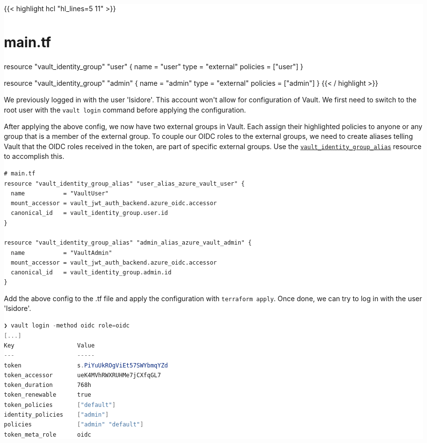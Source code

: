 {{< highlight hcl "hl_lines=5 11" >}}
# main.tf
resource "vault_identity_group" "user" {
  name     = "user"
  type     = "external"
  policies = ["user"]
}

resource "vault_identity_group" "admin" {
  name     = "admin"
  type     = "external"
  policies = ["admin"]
}
{{< / highlight >}}

We previously logged in with the user 'Isidore'. This account won't allow for configuration of Vault. We first need to switch to the root user with the `vault login` command before applying the configuration.

After applying the above config, we now have two external groups in Vault. Each assign their highlighted policies to anyone or any group that is a member of the external group. To couple our OIDC roles to the external groups, we need to create aliases telling Vault that the OIDC roles received in the token, are part of specific external groups. Use the [`vault_identity_group_alias`](https://www.terraform.io/docs/providers/vault/r/identity_group_alias.html) resource to accomplish this.

```hcl
# main.tf
resource "vault_identity_group_alias" "user_alias_azure_vault_user" {
  name           = "VaultUser"
  mount_accessor = vault_jwt_auth_backend.azure_oidc.accessor
  canonical_id   = vault_identity_group.user.id
}

resource "vault_identity_group_alias" "admin_alias_azure_vault_admin" {
  name           = "VaultAdmin"
  mount_accessor = vault_jwt_auth_backend.azure_oidc.accessor
  canonical_id   = vault_identity_group.admin.id
}
```

Add the above config to the .tf file and apply the configuration with `terraform apply`. Once done, we can try to log in with the user 'Isidore'.

```powershell
❯ vault login -method oidc role=oidc
[...]
Key                  Value
---                  -----
token                s.PiYuUkROgViEt57SWYbmqYZd
token_accessor       ueK4MVhRWXRUHMe7jCXfqGL7
token_duration       768h
token_renewable      true
token_policies       ["default"]
identity_policies    ["admin"]
policies             ["admin" "default"]
token_meta_role      oidc
```
